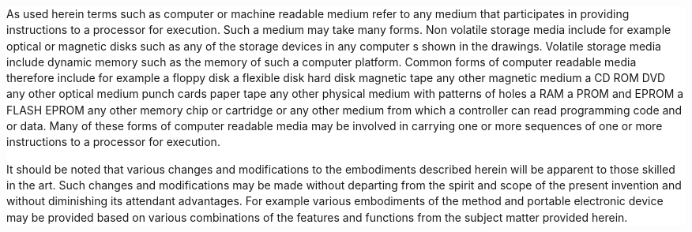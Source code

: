 As used herein terms such as computer or machine readable medium refer to any medium that participates in providing instructions to a processor for execution. Such a medium may take many forms. Non volatile storage media include for example optical or magnetic disks such as any of the storage devices in any computer s shown in the drawings. Volatile storage media include dynamic memory such as the memory of such a computer platform. Common forms of computer readable media therefore include for example a floppy disk a flexible disk hard disk magnetic tape any other magnetic medium a CD ROM DVD any other optical medium punch cards paper tape any other physical medium with patterns of holes a RAM a PROM and EPROM a FLASH EPROM any other memory chip or cartridge or any other medium from which a controller can read programming code and or data. Many of these forms of computer readable media may be involved in carrying one or more sequences of one or more instructions to a processor for execution.

It should be noted that various changes and modifications to the embodiments described herein will be apparent to those skilled in the art. Such changes and modifications may be made without departing from the spirit and scope of the present invention and without diminishing its attendant advantages. For example various embodiments of the method and portable electronic device may be provided based on various combinations of the features and functions from the subject matter provided herein.

